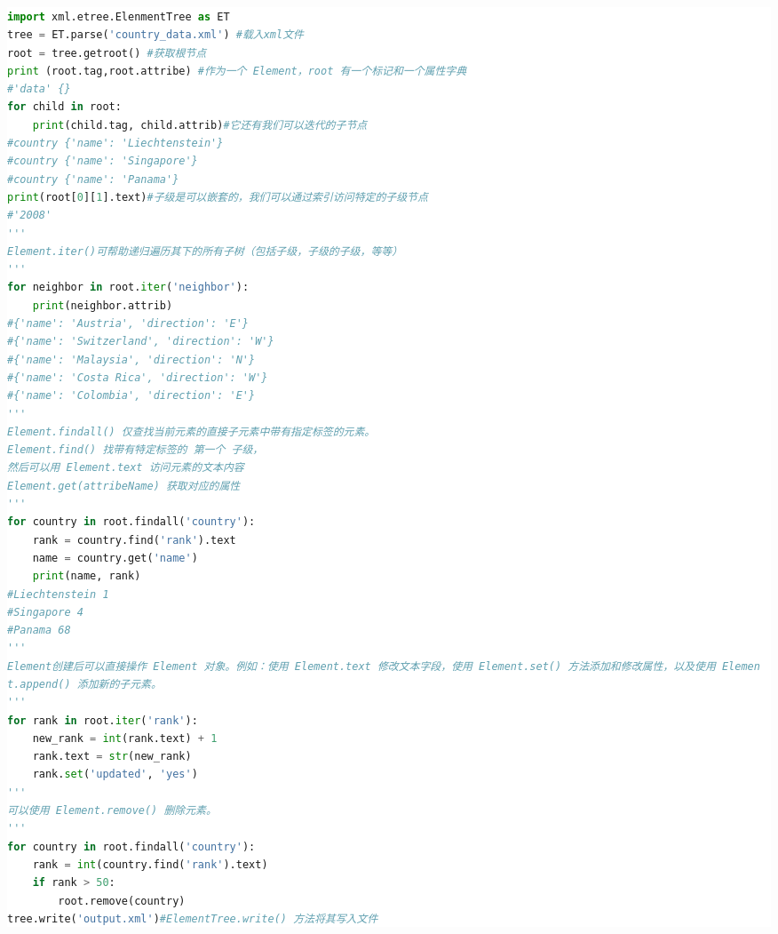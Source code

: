```python
import xml.etree.ElenmentTree as ET
tree = ET.parse('country_data.xml') #载入xml文件
root = tree.getroot() #获取根节点
print (root.tag,root.attribe) #作为一个 Element，root 有一个标记和一个属性字典
#'data' {}
for child in root:
    print(child.tag, child.attrib)#它还有我们可以迭代的子节点
#country {'name': 'Liechtenstein'}
#country {'name': 'Singapore'}
#country {'name': 'Panama'}
print(root[0][1].text)#子级是可以嵌套的，我们可以通过索引访问特定的子级节点
#'2008'
'''
Element.iter()可帮助递归遍历其下的所有子树（包括子级，子级的子级，等等）
'''
for neighbor in root.iter('neighbor'):
    print(neighbor.attrib)
#{'name': 'Austria', 'direction': 'E'}
#{'name': 'Switzerland', 'direction': 'W'}
#{'name': 'Malaysia', 'direction': 'N'}
#{'name': 'Costa Rica', 'direction': 'W'}
#{'name': 'Colombia', 'direction': 'E'}
'''
Element.findall() 仅查找当前元素的直接子元素中带有指定标签的元素。
Element.find() 找带有特定标签的 第一个 子级，
然后可以用 Element.text 访问元素的文本内容
Element.get(attribeName) 获取对应的属性
'''
for country in root.findall('country'):
    rank = country.find('rank').text
    name = country.get('name')
    print(name, rank)
#Liechtenstein 1
#Singapore 4
#Panama 68
'''
Element创建后可以直接操作 Element 对象。例如：使用 Element.text 修改文本字段，使用 Element.set() 方法添加和修改属性，以及使用 Element.append() 添加新的子元素。
'''
for rank in root.iter('rank'):
    new_rank = int(rank.text) + 1
    rank.text = str(new_rank)
    rank.set('updated', 'yes')
'''
可以使用 Element.remove() 删除元素。
'''
for country in root.findall('country'):
    rank = int(country.find('rank').text)
    if rank > 50:
        root.remove(country)
tree.write('output.xml')#ElementTree.write() 方法将其写入文件
```
